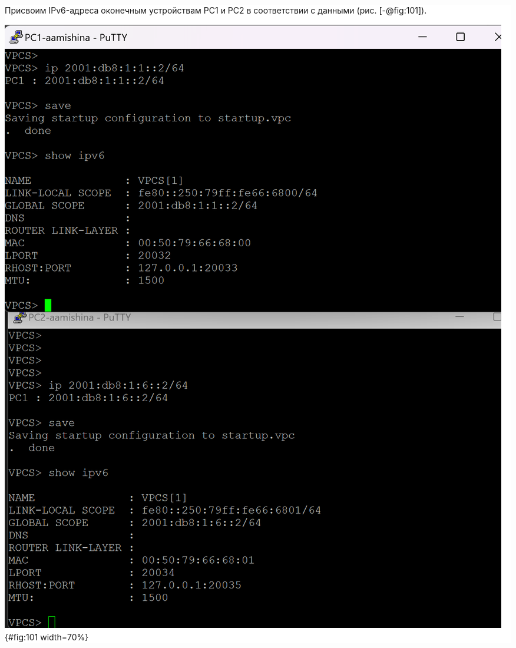 Присвоим IPv6-адреса оконечным устройствам PC1 и PC2 в соответствии с данными (рис. [-@fig:101]).

![Присвоение IPv6-адреса PC1](image/101.png){#fig:101 width=70%}
